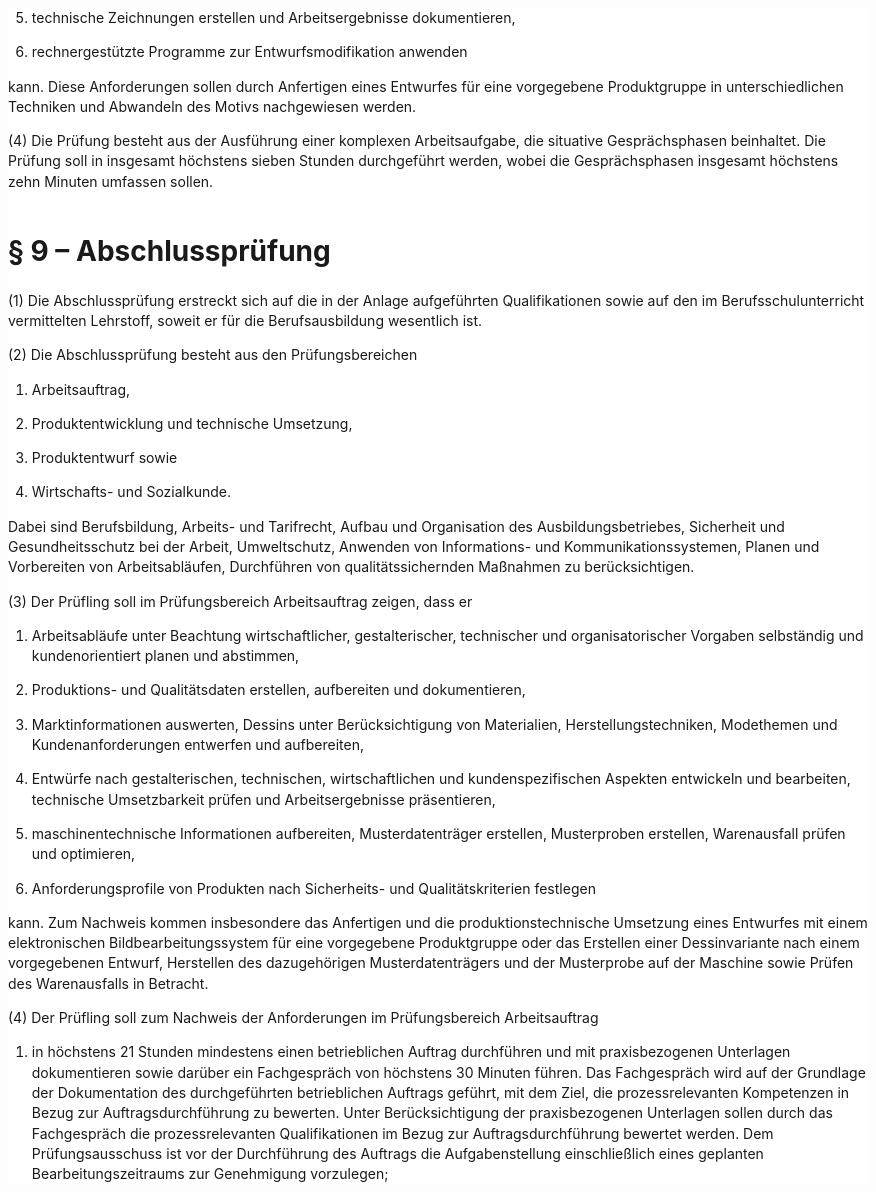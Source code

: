 5. technische Zeichnungen erstellen und Arbeitsergebnisse dokumentieren,

6. rechnergestützte Programme zur Entwurfsmodifikation anwenden

kann. Diese Anforderungen sollen durch Anfertigen eines Entwurfes für eine vorgegebene Produktgruppe in unterschiedlichen Techniken und Abwandeln des Motivs nachgewiesen werden.

(4) Die Prüfung besteht aus der Ausführung einer komplexen Arbeitsaufgabe, die situative Gesprächsphasen beinhaltet. Die Prüfung soll in insgesamt höchstens sieben Stunden durchgeführt werden, wobei die Gesprächsphasen insgesamt höchstens zehn Minuten umfassen sollen.

# § 9 – Abschlussprüfung

(1) Die Abschlussprüfung erstreckt sich auf die in der Anlage aufgeführten Qualifikationen sowie auf den im Berufsschulunterricht vermittelten Lehrstoff, soweit er für die Berufsausbildung wesentlich ist.

(2) Die Abschlussprüfung besteht aus den Prüfungsbereichen

1. Arbeitsauftrag,

2. Produktentwicklung und technische Umsetzung,

3. Produktentwurf sowie

4. Wirtschafts- und Sozialkunde.

Dabei sind Berufsbildung, Arbeits- und Tarifrecht, Aufbau und Organisation des Ausbildungsbetriebes, Sicherheit und Gesundheitsschutz bei der Arbeit, Umweltschutz, Anwenden von Informations- und Kommunikationssystemen, Planen und Vorbereiten von Arbeitsabläufen, Durchführen von qualitätssichernden Maßnahmen zu berücksichtigen.

(3) Der Prüfling soll im Prüfungsbereich Arbeitsauftrag zeigen, dass er

1. Arbeitsabläufe unter Beachtung wirtschaftlicher, gestalterischer, technischer und organisatorischer Vorgaben selbständig und kundenorientiert planen und abstimmen,

2. Produktions- und Qualitätsdaten erstellen, aufbereiten und dokumentieren,

3. Marktinformationen auswerten, Dessins unter Berücksichtigung von Materialien, Herstellungstechniken, Modethemen und Kundenanforderungen entwerfen und aufbereiten,

4. Entwürfe nach gestalterischen, technischen, wirtschaftlichen und kundenspezifischen Aspekten entwickeln und bearbeiten, technische Umsetzbarkeit prüfen und Arbeitsergebnisse präsentieren,

5. maschinentechnische Informationen aufbereiten, Musterdatenträger erstellen, Musterproben erstellen, Warenausfall prüfen und optimieren,

6. Anforderungsprofile von Produkten nach Sicherheits- und Qualitätskriterien festlegen

kann. Zum Nachweis kommen insbesondere das Anfertigen und die produktionstechnische Umsetzung eines Entwurfes mit einem elektronischen Bildbearbeitungssystem für eine vorgegebene Produktgruppe oder das Erstellen einer Dessinvariante nach einem vorgegebenen Entwurf, Herstellen des dazugehörigen Musterdatenträgers und der Musterprobe auf der Maschine sowie Prüfen des Warenausfalls in Betracht.

(4) Der Prüfling soll zum Nachweis der Anforderungen im Prüfungsbereich Arbeitsauftrag

1. in höchstens 21 Stunden mindestens einen betrieblichen Auftrag durchführen und mit praxisbezogenen Unterlagen dokumentieren sowie darüber ein Fachgespräch von höchstens 30 Minuten führen. Das Fachgespräch wird auf der Grundlage der Dokumentation des durchgeführten betrieblichen Auftrags geführt, mit dem Ziel, die prozessrelevanten Kompetenzen in Bezug zur Auftragsdurchführung zu bewerten. Unter Berücksichtigung der praxisbezogenen Unterlagen sollen durch das Fachgespräch die prozessrelevanten Qualifikationen im Bezug zur Auftragsdurchführung bewertet werden. Dem Prüfungsausschuss ist vor der Durchführung des Auftrags die Aufgabenstellung einschließlich eines geplanten Bearbeitungszeitraums zur Genehmigung vorzulegen;
